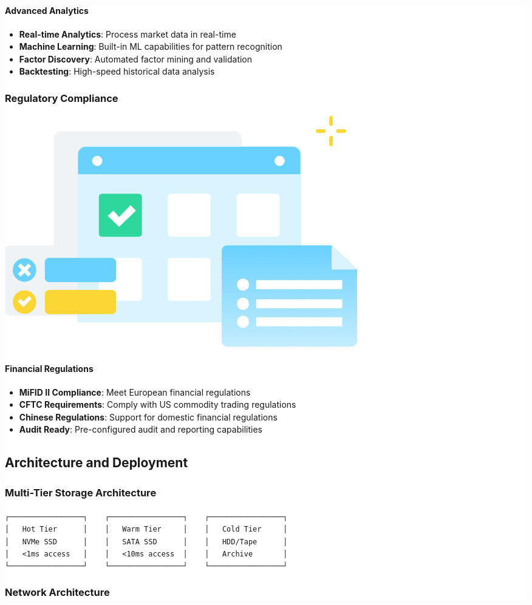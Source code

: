 #### Advanced Analytics

- **Real-time Analytics**: Process market data in real-time
- **Machine Learning**: Built-in ML capabilities for pattern recognition
- **Factor Discovery**: Automated factor mining and validation
- **Backtesting**: High-speed historical data analysis

### Regulatory Compliance

![Regulatory Compliance](./images/regulatory-compliance.png)

#### Financial Regulations

- **MiFID II Compliance**: Meet European financial regulations
- **CFTC Requirements**: Comply with US commodity trading regulations
- **Chinese Regulations**: Support for domestic financial regulations
- **Audit Ready**: Pre-configured audit and reporting capabilities

## Architecture and Deployment

### Multi-Tier Storage Architecture

```
┌─────────────────┐    ┌─────────────────┐    ┌─────────────────┐
│   Hot Tier      │    │   Warm Tier     │    │   Cold Tier     │
│   NVMe SSD      │    │   SATA SSD      │    │   HDD/Tape      │
│   <1ms access   │    │   <10ms access  │    │   Archive       │
└─────────────────┘    └─────────────────┘    └─────────────────┘
```

### Network Architecture
